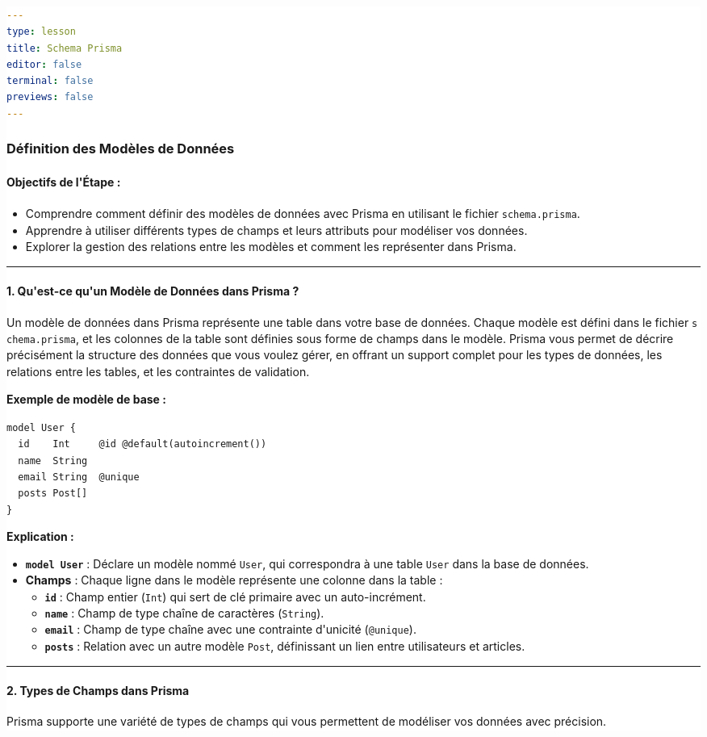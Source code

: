 ```yaml
---
type: lesson
title: Schema Prisma
editor: false
terminal: false
previews: false
---
```


### Définition des Modèles de Données

#### **Objectifs de l'Étape :**
- Comprendre comment définir des modèles de données avec Prisma en utilisant le fichier `schema.prisma`.
- Apprendre à utiliser différents types de champs et leurs attributs pour modéliser vos données.
- Explorer la gestion des relations entre les modèles et comment les représenter dans Prisma.

---

#### **1. Qu'est-ce qu'un Modèle de Données dans Prisma ?**

Un modèle de données dans Prisma représente une table dans votre base de données. Chaque modèle est défini dans le fichier `schema.prisma`, et les colonnes de la table sont définies sous forme de champs dans le modèle. Prisma vous permet de décrire précisément la structure des données que vous voulez gérer, en offrant un support complet pour les types de données, les relations entre les tables, et les contraintes de validation.

**Exemple de modèle de base :**
```prisma
model User {
  id    Int     @id @default(autoincrement())
  name  String
  email String  @unique
  posts Post[]
}
```

**Explication :**
- **`model User`** : Déclare un modèle nommé `User`, qui correspondra à une table `User` dans la base de données.
- **Champs** : Chaque ligne dans le modèle représente une colonne dans la table :
  - **`id`** : Champ entier (`Int`) qui sert de clé primaire avec un auto-incrément.
  - **`name`** : Champ de type chaîne de caractères (`String`).
  - **`email`** : Champ de type chaîne avec une contrainte d'unicité (`@unique`).
  - **`posts`** : Relation avec un autre modèle `Post`, définissant un lien entre utilisateurs et articles.

---

#### **2. Types de Champs dans Prisma**

Prisma supporte une variété de types de champs qui vous permettent de modéliser vos données avec précision.
